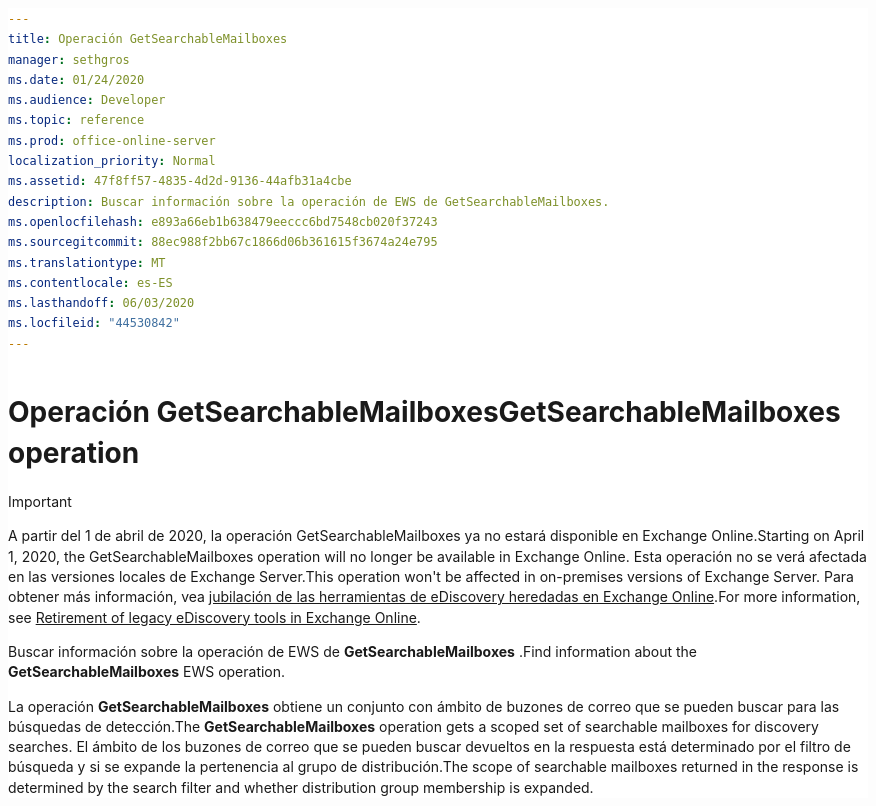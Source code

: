 ```yaml
---
title: Operación GetSearchableMailboxes
manager: sethgros
ms.date: 01/24/2020
ms.audience: Developer
ms.topic: reference
ms.prod: office-online-server
localization_priority: Normal
ms.assetid: 47f8ff57-4835-4d2d-9136-44afb31a4cbe
description: Buscar información sobre la operación de EWS de GetSearchableMailboxes.
ms.openlocfilehash: e893a66eb1b638479eeccc6bd7548cb020f37243
ms.sourcegitcommit: 88ec988f2bb67c1866d06b361615f3674a24e795
ms.translationtype: MT
ms.contentlocale: es-ES
ms.lasthandoff: 06/03/2020
ms.locfileid: "44530842"
---
```

# <a name="getsearchablemailboxes-operation"></a><span data-ttu-id="87d26-103">Operación GetSearchableMailboxes</span><span class="sxs-lookup"><span data-stu-id="87d26-103">GetSearchableMailboxes operation</span></span>

> [!IMPORTANT]
> <span data-ttu-id="87d26-104">A partir del 1 de abril de 2020, la operación GetSearchableMailboxes ya no estará disponible en Exchange Online.</span><span class="sxs-lookup"><span data-stu-id="87d26-104">Starting on April 1, 2020, the GetSearchableMailboxes operation will no longer be available in Exchange Online.</span></span> <span data-ttu-id="87d26-105">Esta operación no se verá afectada en las versiones locales de Exchange Server.</span><span class="sxs-lookup"><span data-stu-id="87d26-105">This operation won't be affected in on-premises versions of Exchange Server.</span></span> <span data-ttu-id="87d26-106">Para obtener más información, vea [jubilación de las herramientas de eDiscovery heredadas en Exchange Online](https://docs.microsoft.com/microsoft-365/compliance/legacy-ediscovery-retirement#getsearchablemailboxes-setholdonmailboxes-and-getholdonmailboxes-operations-in-the-ews-api).</span><span class="sxs-lookup"><span data-stu-id="87d26-106">For more information, see [Retirement of legacy eDiscovery tools in Exchange Online](https://docs.microsoft.com/microsoft-365/compliance/legacy-ediscovery-retirement#getsearchablemailboxes-setholdonmailboxes-and-getholdonmailboxes-operations-in-the-ews-api).</span></span>

<span data-ttu-id="87d26-107">Buscar información sobre la operación de EWS de **GetSearchableMailboxes** .</span><span class="sxs-lookup"><span data-stu-id="87d26-107">Find information about the **GetSearchableMailboxes** EWS operation.</span></span> 
  
<span data-ttu-id="87d26-108">La operación **GetSearchableMailboxes** obtiene un conjunto con ámbito de buzones de correo que se pueden buscar para las búsquedas de detección.</span><span class="sxs-lookup"><span data-stu-id="87d26-108">The **GetSearchableMailboxes** operation gets a scoped set of searchable mailboxes for discovery searches.</span></span> <span data-ttu-id="87d26-109">El ámbito de los buzones de correo que se pueden buscar devueltos en la respuesta está determinado por el filtro de búsqueda y si se expande la pertenencia al grupo de distribución.</span><span class="sxs-lookup"><span data-stu-id="87d26-109">The scope of searchable mailboxes returned in the response is determined by the search filter and whether distribution group membership is expanded.</span></span> 
